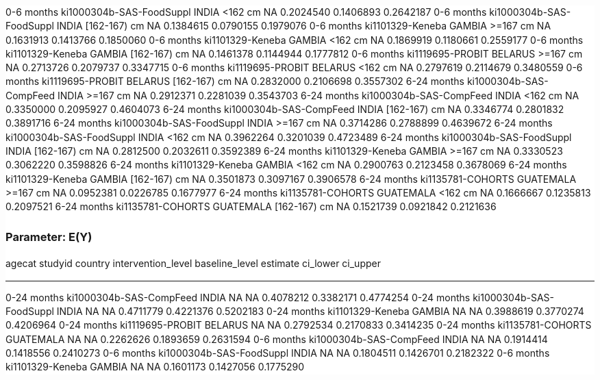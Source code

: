 0-6 months    ki1000304b-SAS-FoodSuppl   INDIA       <162 cm              NA                0.2024540   0.1406893   0.2642187
0-6 months    ki1000304b-SAS-FoodSuppl   INDIA       [162-167) cm         NA                0.1384615   0.0790155   0.1979076
0-6 months    ki1101329-Keneba           GAMBIA      >=167 cm             NA                0.1631913   0.1413766   0.1850060
0-6 months    ki1101329-Keneba           GAMBIA      <162 cm              NA                0.1869919   0.1180661   0.2559177
0-6 months    ki1101329-Keneba           GAMBIA      [162-167) cm         NA                0.1461378   0.1144944   0.1777812
0-6 months    ki1119695-PROBIT           BELARUS     >=167 cm             NA                0.2713726   0.2079737   0.3347715
0-6 months    ki1119695-PROBIT           BELARUS     <162 cm              NA                0.2797619   0.2114679   0.3480559
0-6 months    ki1119695-PROBIT           BELARUS     [162-167) cm         NA                0.2832000   0.2106698   0.3557302
6-24 months   ki1000304b-SAS-CompFeed    INDIA       >=167 cm             NA                0.2912371   0.2281039   0.3543703
6-24 months   ki1000304b-SAS-CompFeed    INDIA       <162 cm              NA                0.3350000   0.2095927   0.4604073
6-24 months   ki1000304b-SAS-CompFeed    INDIA       [162-167) cm         NA                0.3346774   0.2801832   0.3891716
6-24 months   ki1000304b-SAS-FoodSuppl   INDIA       >=167 cm             NA                0.3714286   0.2788899   0.4639672
6-24 months   ki1000304b-SAS-FoodSuppl   INDIA       <162 cm              NA                0.3962264   0.3201039   0.4723489
6-24 months   ki1000304b-SAS-FoodSuppl   INDIA       [162-167) cm         NA                0.2812500   0.2032611   0.3592389
6-24 months   ki1101329-Keneba           GAMBIA      >=167 cm             NA                0.3330523   0.3062220   0.3598826
6-24 months   ki1101329-Keneba           GAMBIA      <162 cm              NA                0.2900763   0.2123458   0.3678069
6-24 months   ki1101329-Keneba           GAMBIA      [162-167) cm         NA                0.3501873   0.3097167   0.3906578
6-24 months   ki1135781-COHORTS          GUATEMALA   >=167 cm             NA                0.0952381   0.0226785   0.1677977
6-24 months   ki1135781-COHORTS          GUATEMALA   <162 cm              NA                0.1666667   0.1235813   0.2097521
6-24 months   ki1135781-COHORTS          GUATEMALA   [162-167) cm         NA                0.1521739   0.0921842   0.2121636


### Parameter: E(Y)


agecat        studyid                    country     intervention_level   baseline_level     estimate    ci_lower    ci_upper
------------  -------------------------  ----------  -------------------  ---------------  ----------  ----------  ----------
0-24 months   ki1000304b-SAS-CompFeed    INDIA       NA                   NA                0.4078212   0.3382171   0.4774254
0-24 months   ki1000304b-SAS-FoodSuppl   INDIA       NA                   NA                0.4711779   0.4221376   0.5202183
0-24 months   ki1101329-Keneba           GAMBIA      NA                   NA                0.3988619   0.3770274   0.4206964
0-24 months   ki1119695-PROBIT           BELARUS     NA                   NA                0.2792534   0.2170833   0.3414235
0-24 months   ki1135781-COHORTS          GUATEMALA   NA                   NA                0.2262626   0.1893659   0.2631594
0-6 months    ki1000304b-SAS-CompFeed    INDIA       NA                   NA                0.1914414   0.1418556   0.2410273
0-6 months    ki1000304b-SAS-FoodSuppl   INDIA       NA                   NA                0.1804511   0.1426701   0.2182322
0-6 months    ki1101329-Keneba           GAMBIA      NA                   NA                0.1601173   0.1427056   0.1775290